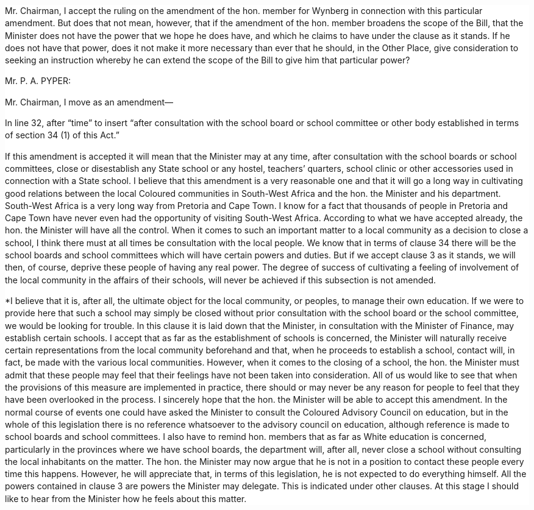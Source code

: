 <p>Mr. Chairman, I accept the ruling on the amendment of the hon. member for Wynberg in connection with this particular amendment. But does that not mean, however, that if the amendment of the hon. member broadens the scope of the Bill, that the Minister does not have the power that we hope he does have, and which he claims to have under the clause as it stands. If he does not have that power, does it not make it more necessary than ever that he should, in the Other Place, give consideration to seeking an instruction whereby he can extend <span class="col_5067-5068" refersTo="page_0997"/>the scope of the Bill to give him that particular power&#x003F;</p>

</speech>

<speech by="#pyper">

<from>Mr. <person refersTo="hansard_za">P. A. PYPER</person>:</from>

<p>Mr. Chairman, I move as an amendment&#x2014;</p>

<block name="quote">In line 32, after &#x201C;time&#x201D; to insert &#x201C;after consultation with the school board or school committee or other body established in terms of section 34 (1) of this Act.&#x201D;</block>

<p>If this amendment is accepted it will mean that the Minister may at any time, after consultation with the school boards or school committees, close or disestablish any State school or any hostel, teachers&#x2019; quarters, school clinic or other accessories used in connection with a State school. I believe that this amendment is a very reasonable one and that it will go a long way in cultivating good relations between the local Coloured communities in South-West Africa and the hon. the Minister and his department. South-West Africa is a very long way from Pretoria and Cape Town. I know for a fact that thousands of people in Pretoria and Cape Town have never even had the opportunity of visiting South-West Africa. According to what we have accepted already, the hon. the Minister will have all the control. When it comes to such an important matter to a local community as a decision to close a school, I think there must at all times be consultation with the local people. We know that in terms of clause 34 there will be the school boards and school committees which will have certain powers and duties. But if we accept clause 3 as it stands, we will then, of course, deprive these people of having any real power. The degree of success of cultivating a feeling of involvement of the local community in the affairs of their schools, will never be achieved if this subsection is not amended.</p>

<p>*I believe that it is, after all, the ultimate object for the local community, or peoples, to manage their own education. If we were to provide here that such a school may simply be closed without prior consultation with the school board or the school committee, we would be looking for trouble. In this clause it is laid down that the Minister, in consultation with the Minister of Finance, may establish certain schools. I accept that as far as the establishment of schools is concerned, the Minister will naturally receive certain representations from the local community beforehand and that, when he proceeds to establish a school, contact will, in fact, be made with the various local communities. However, when it comes to the closing of a school, the hon. the Minister must admit that these people may feel that their feelings have not been taken into consideration. All of us would like to see that when the provisions of this measure are implemented in practice, there should or may never be any reason for people to feel that they have been overlooked in the process. I sincerely hope that the hon. the Minister will be able to accept this amendment. In the normal course of events one could have asked the Minister to consult the Coloured Advisory Council on education, but in the whole of this legislation there is no reference whatsoever to the advisory council on education, although reference is made to school boards and school committees. I also have to remind hon. members that as far as White education is concerned, particularly in the provinces where we have school boards, the department will, after all, never close a school without consulting the local inhabitants on the matter. The hon. the Minister may now argue that he is not in a position to contact these people every time this happens. However, he will appreciate that, in terms of this legislation, he is not expected to do everything himself. All the powers contained in clause 3 are powers the Minister may delegate. This is indicated under other clauses. At this stage I should like to hear from the Minister how he feels about this matter.</p>
